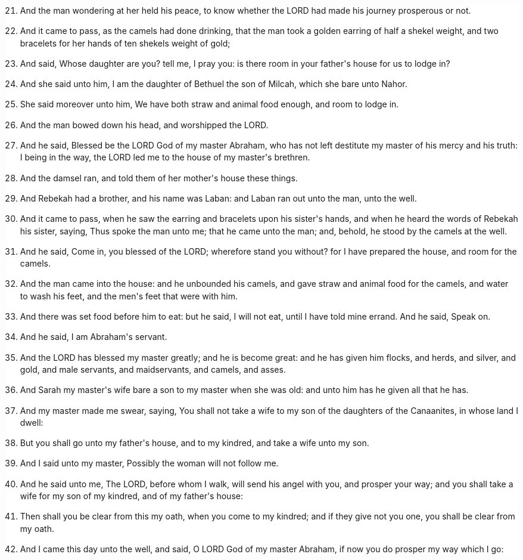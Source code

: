 21. And the man wondering at her held his peace, to know whether the LORD had made his journey prosperous or not.

22. And it came to pass, as the camels had done drinking, that the man took a golden earring of half a shekel weight, and two bracelets for her hands of ten shekels weight of gold;

23. And said, Whose daughter are you? tell me, I pray you: is there room in your father's house for us to lodge in?

24. And she said unto him, I am the daughter of Bethuel the son of Milcah, which she bare unto Nahor.

25. She said moreover unto him, We have both straw and animal food enough, and room to lodge in.

26. And the man bowed down his head, and worshipped the LORD.

27. And he said, Blessed be the LORD God of my master Abraham, who has not left destitute my master of his mercy and his truth: I being in the way, the LORD led me to the house of my master's brethren.

28. And the damsel ran, and told them of her mother's house these things.

29. And Rebekah had a brother, and his name was Laban: and Laban ran out unto the man, unto the well.

30. And it came to pass, when he saw the earring and bracelets upon his sister's hands, and when he heard the words of Rebekah his sister, saying, Thus spoke the man unto me; that he came unto the man; and, behold, he stood by the camels at the well.

31. And he said, Come in, you blessed of the LORD; wherefore stand you without? for I have prepared the house, and room for the camels.

32. And the man came into the house: and he unbounded his camels, and gave straw and animal food for the camels, and water to wash his feet, and the men's feet that were with him.

33. And there was set food before him to eat: but he said, I will not eat, until I have told mine errand. And he said, Speak on.

34. And he said, I am Abraham's servant.

35. And the LORD has blessed my master greatly; and he is become great: and he has given him flocks, and herds, and silver, and gold, and male servants, and maidservants, and camels, and asses.

36. And Sarah my master's wife bare a son to my master when she was old: and unto him has he given all that he has.

37. And my master made me swear, saying, You shall not take a wife to my son of the daughters of the Canaanites, in whose land I dwell:

38. But you shall go unto my father's house, and to my kindred, and take a wife unto my son.

39. And I said unto my master, Possibly the woman will not follow me.

40. And he said unto me, The LORD, before whom I walk, will send his angel with you, and prosper your way; and you shall take a wife for my son of my kindred, and of my father's house:

41. Then shall you be clear from this my oath, when you come to my kindred; and if they give not you one, you shall be clear from my oath.

42. And I came this day unto the well, and said, O LORD God of my master Abraham, if now you do prosper my way which I go:
